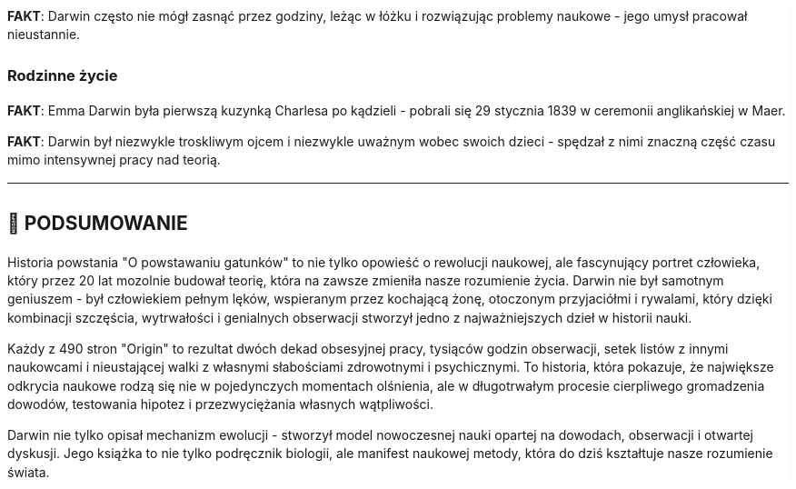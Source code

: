 **FAKT**: Darwin często nie mógł zasnąć przez godziny, leżąc w łóżku i rozwiązując problemy naukowe - jego umysł pracował nieustannie.

### Rodzinne życie

**FAKT**: Emma Darwin była pierwszą kuzynką Charlesa po kądzieli - pobrali się 29 stycznia 1839 w ceremonii anglikańskiej w Maer.

**FAKT**: Darwin był niezwykle troskliwym ojcem i niezwykle uważnym wobec swoich dzieci - spędzał z nimi znaczną część czasu mimo intensywnej pracy nad teorią.

---

## 🌟 PODSUMOWANIE

Historia powstania "O powstawaniu gatunków" to nie tylko opowieść o rewolucji naukowej, ale fascynujący portret człowieka, który przez 20 lat mozolnie budował teorię, która na zawsze zmieniła nasze rozumienie życia. Darwin nie był samotnym geniuszem - był człowiekiem pełnym lęków, wspieranym przez kochającą żonę, otoczonym przyjaciółmi i rywalami, który dzięki kombinacji szczęścia, wytrwałości i genialnych obserwacji stworzył jedno z najważniejszych dzieł w historii nauki.

Każdy z 490 stron "Origin" to rezultat dwóch dekad obsesyjnej pracy, tysiąców godzin obserwacji, setek listów z innymi naukowcami i nieustającej walki z własnymi słabościami zdrowotnymi i psychicznymi. To historia, która pokazuje, że największe odkrycia naukowe rodzą się nie w pojedynczych momentach olśnienia, ale w długotrwałym procesie cierpliwego gromadzenia dowodów, testowania hipotez i przezwyciężania własnych wątpliwości.

Darwin nie tylko opisał mechanizm ewolucji - stworzył model nowoczesnej nauki opartej na dowodach, obserwacji i otwartej dyskusji. Jego książka to nie tylko podręcznik biologii, ale manifest naukowej metody, która do dziś kształtuje nasze rozumienie świata.
